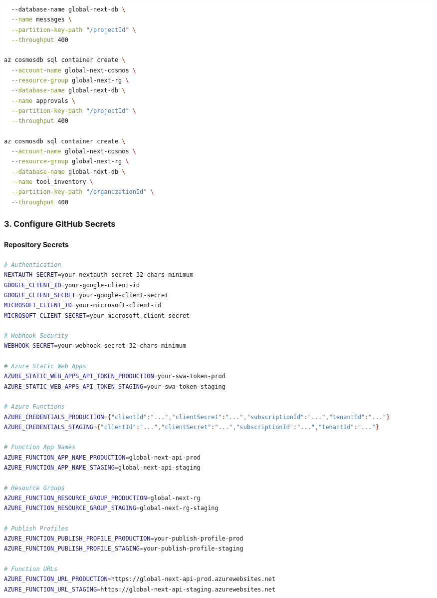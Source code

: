 ```bash
  --database-name global-next-db \
  --name messages \
  --partition-key-path "/projectId" \
  --throughput 400

az cosmosdb sql container create \
  --account-name global-next-cosmos \
  --resource-group global-next-rg \
  --database-name global-next-db \
  --name approvals \
  --partition-key-path "/projectId" \
  --throughput 400

az cosmosdb sql container create \
  --account-name global-next-cosmos \
  --resource-group global-next-rg \
  --database-name global-next-db \
  --name tool_inventory \
  --partition-key-path "/organizationId" \
  --throughput 400
```

### 3. Configure GitHub Secrets

#### Repository Secrets
```bash
# Authentication
NEXTAUTH_SECRET=your-nextauth-secret-32-chars-minimum
GOOGLE_CLIENT_ID=your-google-client-id
GOOGLE_CLIENT_SECRET=your-google-client-secret
MICROSOFT_CLIENT_ID=your-microsoft-client-id
MICROSOFT_CLIENT_SECRET=your-microsoft-client-secret

# Webhook Security
WEBHOOK_SECRET=your-webhook-secret-32-chars-minimum

# Azure Static Web Apps
AZURE_STATIC_WEB_APPS_API_TOKEN_PRODUCTION=your-swa-token-prod
AZURE_STATIC_WEB_APPS_API_TOKEN_STAGING=your-swa-token-staging

# Azure Functions
AZURE_CREDENTIALS_PRODUCTION={"clientId":"...","clientSecret":"...","subscriptionId":"...","tenantId":"..."}
AZURE_CREDENTIALS_STAGING={"clientId":"...","clientSecret":"...","subscriptionId":"...","tenantId":"..."}

# Function App Names
AZURE_FUNCTION_APP_NAME_PRODUCTION=global-next-api-prod
AZURE_FUNCTION_APP_NAME_STAGING=global-next-api-staging

# Resource Groups
AZURE_FUNCTION_RESOURCE_GROUP_PRODUCTION=global-next-rg
AZURE_FUNCTION_RESOURCE_GROUP_STAGING=global-next-rg-staging

# Publish Profiles
AZURE_FUNCTION_PUBLISH_PROFILE_PRODUCTION=your-publish-profile-prod
AZURE_FUNCTION_PUBLISH_PROFILE_STAGING=your-publish-profile-staging

# Function URLs
AZURE_FUNCTION_URL_PRODUCTION=https://global-next-api-prod.azurewebsites.net
AZURE_FUNCTION_URL_STAGING=https://global-next-api-staging.azurewebsites.net
```
